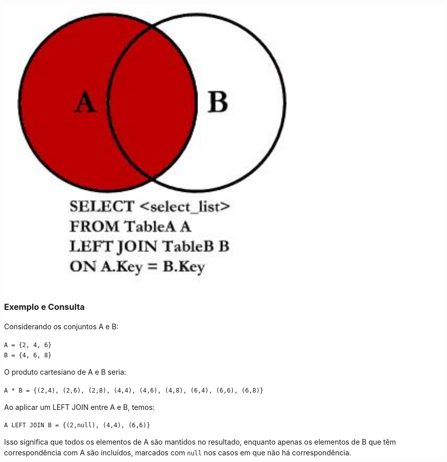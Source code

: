 ![LEFT_JOIN](./imgs/LEFT_JOIN.png)

### Exemplo e Consulta

Considerando os conjuntos A e B:

```
A = {2, 4, 6}
B = {4, 6, 8}
```

O produto cartesiano de A e B seria:

```
A * B = {(2,4), (2,6), (2,8), (4,4), (4,6), (4,8), (6,4), (6,6), (6,8)}
```

Ao aplicar um LEFT JOIN entre A e B, temos:

```
A LEFT JOIN B = {(2,null), (4,4), (6,6)}
```

Isso significa que todos os elementos de A são mantidos no resultado, enquanto apenas os elementos de B que têm correspondência com A são incluídos, marcados com `null` nos casos em que não há correspondência.
